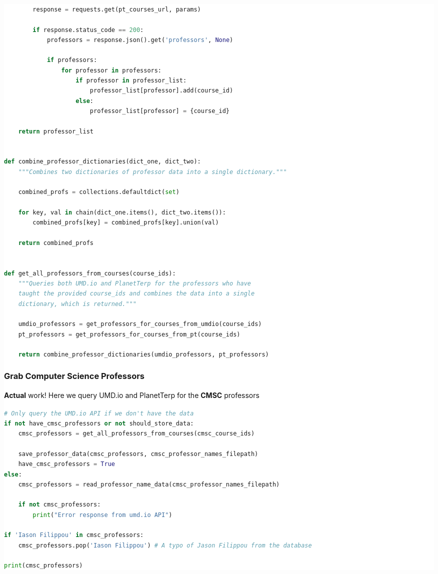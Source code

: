 ```python
        response = requests.get(pt_courses_url, params)
        
        if response.status_code == 200:
            professors = response.json().get('professors', None)
            
            if professors:
                for professor in professors:
                    if professor in professor_list:
                        professor_list[professor].add(course_id)
                    else:
                        professor_list[professor] = {course_id}

    return professor_list


def combine_professor_dictionaries(dict_one, dict_two):
    """Combines two dictionaries of professor data into a single dictionary."""
    
    combined_profs = collections.defaultdict(set)

    for key, val in chain(dict_one.items(), dict_two.items()):
        combined_profs[key] = combined_profs[key].union(val)
        
    return combined_profs


def get_all_professors_from_courses(course_ids):
    """Queries both UMD.io and PlanetTerp for the professors who have
    taught the provided course_ids and combines the data into a single
    dictionary, which is returned."""
    
    umdio_professors = get_professors_for_courses_from_umdio(course_ids)
    pt_professors = get_professors_for_courses_from_pt(course_ids)
    
    return combine_professor_dictionaries(umdio_professors, pt_professors)
```

### Grab Computer Science Professors

**Actual** work! Here we query UMD.io and PlanetTerp for the **CMSC** professors


```python
# Only query the UMD.io API if we don't have the data
if not have_cmsc_professors or not should_store_data:
    cmsc_professors = get_all_professors_from_courses(cmsc_course_ids)
    
    save_professor_data(cmsc_professors, cmsc_professor_names_filepath)
    have_cmsc_professors = True
else: 
    cmsc_professors = read_professor_name_data(cmsc_professor_names_filepath)

    if not cmsc_professors:
        print("Error response from umd.io API")

if 'Iason Filippou' in cmsc_professors:
    cmsc_professors.pop('Iason Filippou') # A typo of Jason Filippou from the database
    
print(cmsc_professors)
```
